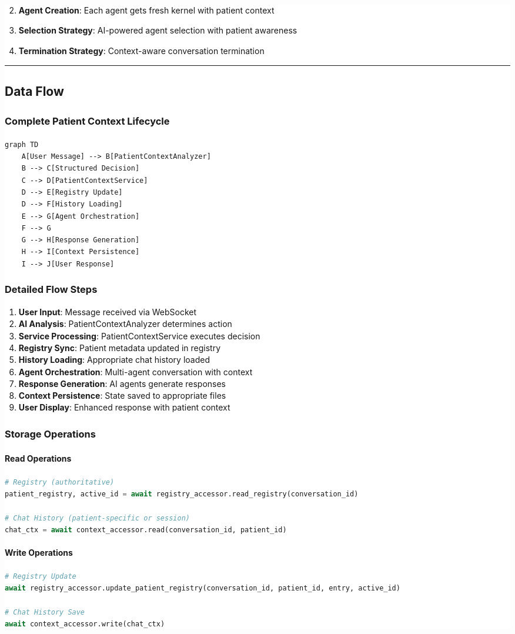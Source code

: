 2. **Agent Creation**: Each agent gets fresh kernel with patient context

3. **Selection Strategy**: AI-powered agent selection with patient awareness

4. **Termination Strategy**: Context-aware conversation termination

---

## Data Flow

### Complete Patient Context Lifecycle

```mermaid
graph TD
    A[User Message] --> B[PatientContextAnalyzer]
    B --> C[Structured Decision]
    C --> D[PatientContextService]
    D --> E[Registry Update]
    D --> F[History Loading]
    E --> G[Agent Orchestration]
    F --> G
    G --> H[Response Generation]
    H --> I[Context Persistence]
    I --> J[User Response]
```

### Detailed Flow Steps

1. **User Input**: Message received via WebSocket
2. **AI Analysis**: PatientContextAnalyzer determines action
3. **Service Processing**: PatientContextService executes decision
4. **Registry Sync**: Patient metadata updated in registry
5. **History Loading**: Appropriate chat history loaded
6. **Agent Orchestration**: Multi-agent conversation with context
7. **Response Generation**: AI agents generate responses
8. **Context Persistence**: State saved to appropriate files
9. **User Display**: Enhanced response with patient context

### Storage Operations

#### Read Operations
```python
# Registry (authoritative)
patient_registry, active_id = await registry_accessor.read_registry(conversation_id)

# Chat History (patient-specific or session)
chat_ctx = await context_accessor.read(conversation_id, patient_id)
```

#### Write Operations
```python
# Registry Update
await registry_accessor.update_patient_registry(conversation_id, patient_id, entry, active_id)

# Chat History Save
await context_accessor.write(chat_ctx)
```
